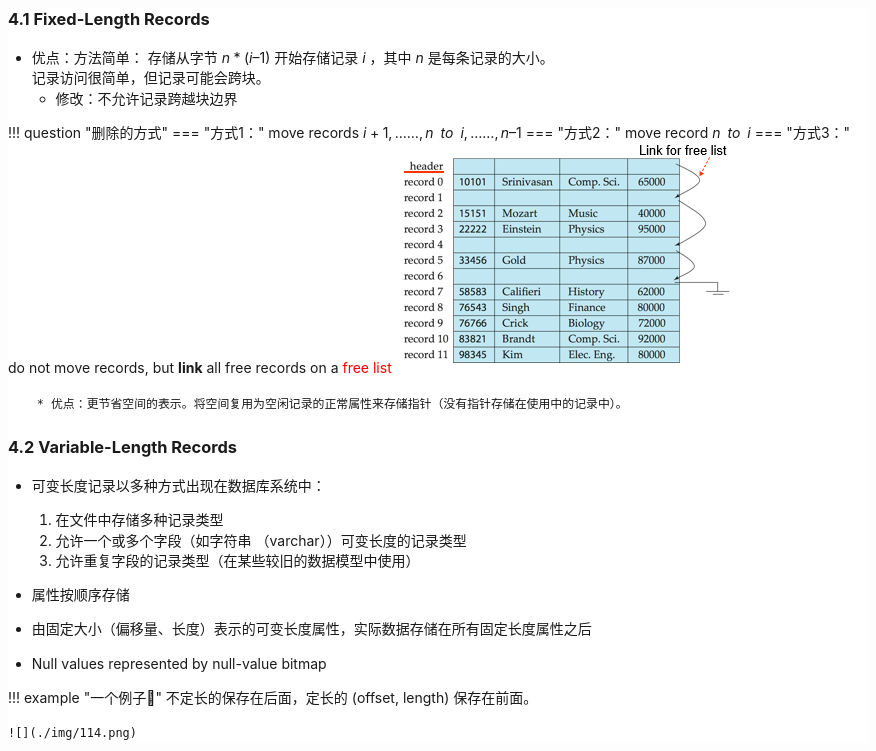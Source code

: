 ### 4.1 Fixed-Length Records 

* 优点：方法简单：
存储从字节 $n*(i – 1)$ 开始存储记录 $i$ ，其中 $n$ 是每条记录的大小。  
记录访问很简单，但记录可能会跨块。
    * 修改：不允许记录跨越块边界

!!! question "删除的方式"
    === "方式1："
        move records $i + 1, ……, n\;\; to\;\; i, …… , n – 1$
    === "方式2："
        move record $n \;\;to\;\; i$
    === "方式3："
        do not move records, but **link** all free records on a <font color="red">free list</font> 
        ![](./img/113.png)

        * 优点：更节省空间的表示。将空间复用为空闲记录的正常属性来存储指针（没有指针存储在使用中的记录中）。
  



### 4.2 Variable-Length Records 

* 可变长度记录以多种方式出现在数据库系统中：  

    1. 在文件中存储多种记录类型
    2. 允许一个或多个字段（如字符串 （varchar））可变长度的记录类型
    3. 允许重复字段的记录类型（在某些较旧的数据模型中使用）

* 属性按顺序存储
* 由固定大小（偏移量、长度）表示的可变长度属性，实际数据存储在所有固定长度属性之后
* Null values represented by null-value bitmap 

!!! example "一个例子🌰"
    不定长的保存在后面，定长的 (offset, length) 保存在前面。

    ![](./img/114.png)
